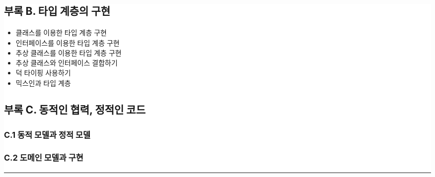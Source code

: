## 부록 B. 타입 계층의 구현
- 클래스를 이용한 타입 계층 구현
- 인터페이스를 이용한 타입 계층 구현
- 추상 클래스를 이용한 타입 계층 구현
- 추상 클래스와 인터페이스 결합하기
- 덕 타이핑 사용하기
- 믹스인과 타입 계층

## 부록 C. 동적인 협력, 정적인 코드
### C.1 동적 모델과 정적 모델
### C.2 도메인 모델과 구현

---
